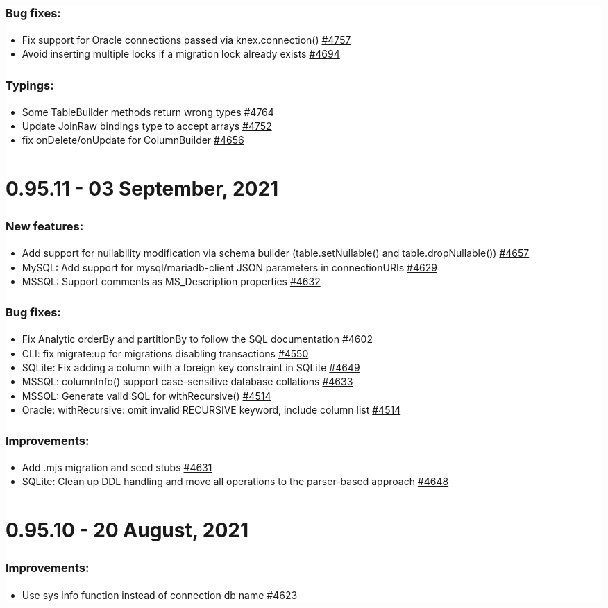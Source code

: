 ### Bug fixes:

- Fix support for Oracle connections passed via knex.connection() [#4757](https://github.com/knex/knex/issues/4757)
- Avoid inserting multiple locks if a migration lock already exists [#4694](https://github.com/knex/knex/issues/4694)

### Typings:

- Some TableBuilder methods return wrong types [#4764](https://github.com/knex/knex/issues/4764)
- Update JoinRaw bindings type to accept arrays [#4752](https://github.com/knex/knex/issues/4752)
- fix onDelete/onUpdate for ColumnBuilder [#4656](https://github.com/knex/knex/issues/4656)

# 0.95.11 - 03 September, 2021

### New features:

- Add support for nullability modification via schema builder (table.setNullable() and table.dropNullable()) [#4657](https://github.com/knex/knex/issues/4657)
- MySQL: Add support for mysql/mariadb-client JSON parameters in connectionURIs [#4629](https://github.com/knex/knex/issues/4629)
- MSSQL: Support comments as MS_Description properties [#4632](https://github.com/knex/knex/issues/4632)

### Bug fixes:

- Fix Analytic orderBy and partitionBy to follow the SQL documentation [#4602](https://github.com/knex/knex/issues/4602)
- CLI: fix migrate:up for migrations disabling transactions [#4550](https://github.com/knex/knex/issues/4550)
- SQLite: Fix adding a column with a foreign key constraint in SQLite [#4649](https://github.com/knex/knex/issues/4649)
- MSSQL: columnInfo() support case-sensitive database collations [#4633](https://github.com/knex/knex/issues/4633)
- MSSQL: Generate valid SQL for withRecursive() [#4514](https://github.com/knex/knex/issues/4514)
- Oracle: withRecursive: omit invalid RECURSIVE keyword, include column list [#4514](https://github.com/knex/knex/issues/4514)

### Improvements:

- Add .mjs migration and seed stubs [#4631](https://github.com/knex/knex/issues/4631)
- SQLite: Clean up DDL handling and move all operations to the parser-based approach [#4648](https://github.com/knex/knex/issues/4648)

# 0.95.10 - 20 August, 2021

### Improvements:

- Use sys info function instead of connection db name [#4623](https://github.com/knex/knex/issues/4623)
